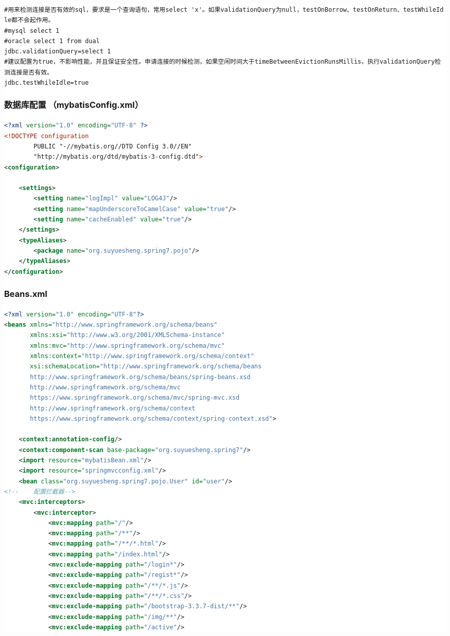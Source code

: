 ```properties
#用来检测连接是否有效的sql，要求是一个查询语句，常用select 'x'。如果validationQuery为null，testOnBorrow、testOnReturn、testWhileIdle都不会起作用。
#mysql select 1
#oracle select 1 from dual
jdbc.validationQuery=select 1
#建议配置为true，不影响性能，并且保证安全性。申请连接的时候检测，如果空闲时间大于timeBetweenEvictionRunsMillis，执行validationQuery检测连接是否有效。
jdbc.testWhileIdle=true
```



### 数据库配置 （mybatisConfig.xml）

```xml
<?xml version="1.0" encoding="UTF-8" ?>
<!DOCTYPE configuration
        PUBLIC "-//mybatis.org//DTD Config 3.0//EN"
        "http://mybatis.org/dtd/mybatis-3-config.dtd">
<configuration>

    <settings>
        <setting name="logImpl" value="LOG4J"/>
        <setting name="mapUnderscoreToCamelCase" value="true"/>
        <setting name="cacheEnabled" value="true"/>
    </settings>
    <typeAliases>
        <package name="org.suyuesheng.spring7.pojo"/>
    </typeAliases>
</configuration>
```

### Beans.xml

```xml
<?xml version="1.0" encoding="UTF-8"?>
<beans xmlns="http://www.springframework.org/schema/beans"
       xmlns:xsi="http://www.w3.org/2001/XMLSchema-instance"
       xmlns:mvc="http://www.springframework.org/schema/mvc"
       xmlns:context="http://www.springframework.org/schema/context"
       xsi:schemaLocation="http://www.springframework.org/schema/beans
       http://www.springframework.org/schema/beans/spring-beans.xsd
       http://www.springframework.org/schema/mvc
       https://www.springframework.org/schema/mvc/spring-mvc.xsd
       http://www.springframework.org/schema/context
       https://www.springframework.org/schema/context/spring-context.xsd">

    <context:annotation-config/>
    <context:component-scan base-package="org.suyuesheng.spring7"/>
    <import resource="mybatisBean.xml"/>
    <import resource="springmvcconfig.xml"/>
    <bean class="org.suyuesheng.spring7.pojo.User" id="user"/>
<!--    配置拦截器-->
    <mvc:interceptors>
        <mvc:interceptor>
            <mvc:mapping path="/"/>
            <mvc:mapping path="/**"/>
            <mvc:mapping path="/**/*.html"/>
            <mvc:mapping path="/index.html"/>
            <mvc:exclude-mapping path="/login*"/>
            <mvc:exclude-mapping path="/regist*"/>
            <mvc:exclude-mapping path="/**/*.js"/>
            <mvc:exclude-mapping path="/**/*.css"/>
            <mvc:exclude-mapping path="/bootstrap-3.3.7-dist/**"/>
            <mvc:exclude-mapping path="/img/**"/>
            <mvc:exclude-mapping path="/active"/>
```